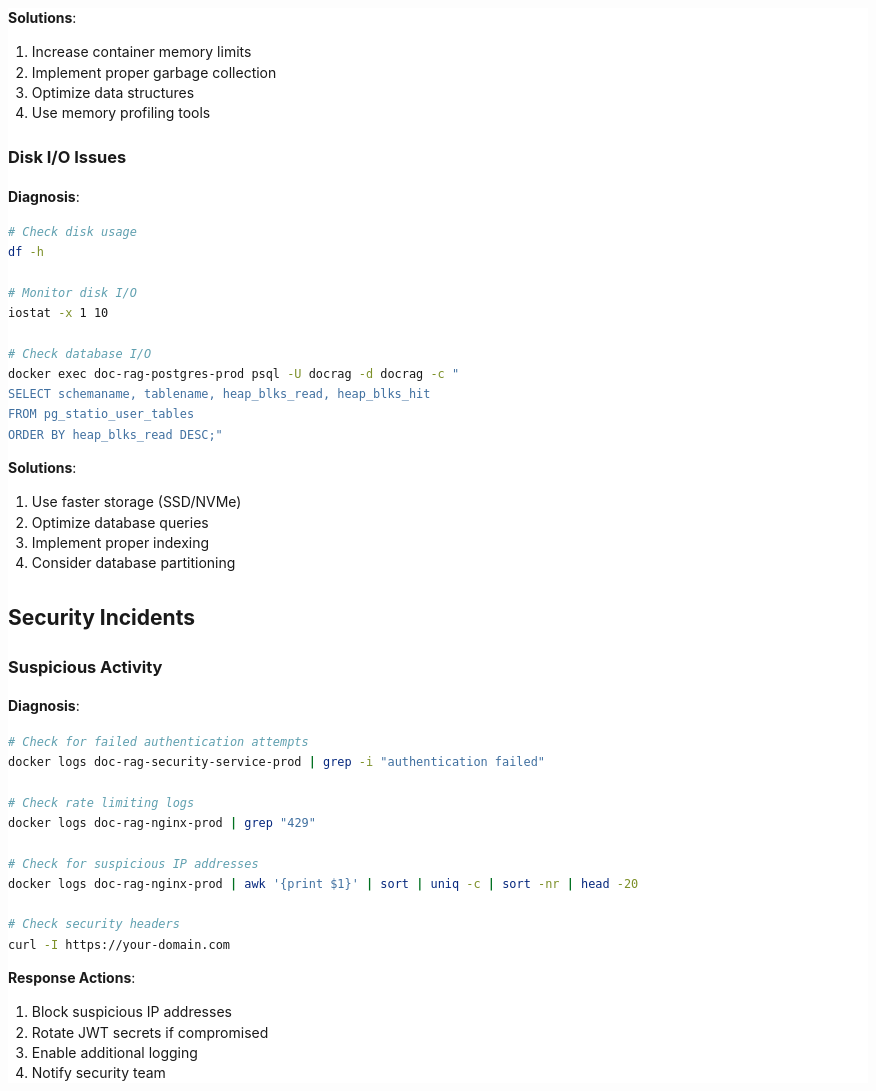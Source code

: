 
**Solutions**:
1. Increase container memory limits
2. Implement proper garbage collection
3. Optimize data structures
4. Use memory profiling tools

### Disk I/O Issues

**Diagnosis**:
```bash
# Check disk usage
df -h

# Monitor disk I/O
iostat -x 1 10

# Check database I/O
docker exec doc-rag-postgres-prod psql -U docrag -d docrag -c "
SELECT schemaname, tablename, heap_blks_read, heap_blks_hit
FROM pg_statio_user_tables
ORDER BY heap_blks_read DESC;"
```

**Solutions**:
1. Use faster storage (SSD/NVMe)
2. Optimize database queries
3. Implement proper indexing
4. Consider database partitioning

## Security Incidents

### Suspicious Activity

**Diagnosis**:
```bash
# Check for failed authentication attempts
docker logs doc-rag-security-service-prod | grep -i "authentication failed"

# Check rate limiting logs
docker logs doc-rag-nginx-prod | grep "429"

# Check for suspicious IP addresses
docker logs doc-rag-nginx-prod | awk '{print $1}' | sort | uniq -c | sort -nr | head -20

# Check security headers
curl -I https://your-domain.com
```

**Response Actions**:
1. Block suspicious IP addresses
2. Rotate JWT secrets if compromised
3. Enable additional logging
4. Notify security team
